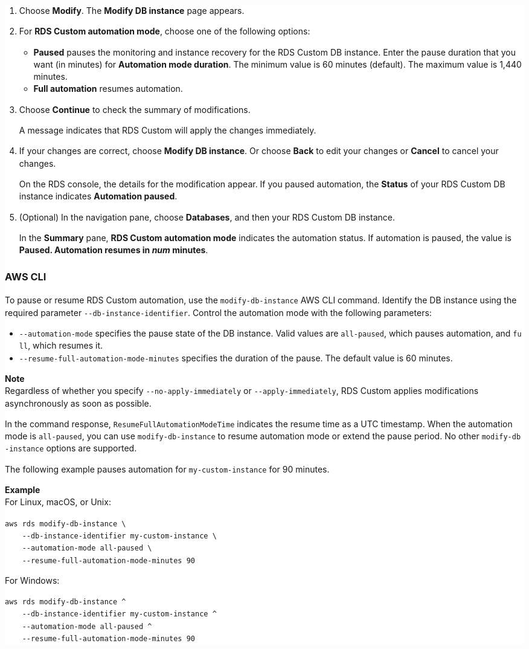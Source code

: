 1. Choose **Modify**\. The **Modify DB instance** page appears\.

1. For **RDS Custom automation mode**, choose one of the following options:
   + **Paused** pauses the monitoring and instance recovery for the RDS Custom DB instance\. Enter the pause duration that you want \(in minutes\) for **Automation mode duration**\. The minimum value is 60 minutes \(default\)\. The maximum value is 1,440 minutes\.
   + **Full automation** resumes automation\.

1. Choose **Continue** to check the summary of modifications\.

   A message indicates that RDS Custom will apply the changes immediately\.

1. If your changes are correct, choose **Modify DB instance**\. Or choose **Back** to edit your changes or **Cancel** to cancel your changes\.

   On the RDS console, the details for the modification appear\. If you paused automation, the **Status** of your RDS Custom DB instance indicates **Automation paused**\.

1. \(Optional\) In the navigation pane, choose **Databases**, and then your RDS Custom DB instance\.

   In the **Summary** pane, **RDS Custom automation mode** indicates the automation status\. If automation is paused, the value is **Paused\. Automation resumes in *num* minutes**\.

### AWS CLI<a name="custom-managing.pausing.CLI"></a>

To pause or resume RDS Custom automation, use the `modify-db-instance` AWS CLI command\. Identify the DB instance using the required parameter `--db-instance-identifier`\. Control the automation mode with the following parameters:
+ `--automation-mode` specifies the pause state of the DB instance\. Valid values are `all-paused`, which pauses automation, and `full`, which resumes it\.
+ `--resume-full-automation-mode-minutes` specifies the duration of the pause\. The default value is 60 minutes\.

**Note**  
Regardless of whether you specify `--no-apply-immediately` or `--apply-immediately`, RDS Custom applies modifications asynchronously as soon as possible\.

In the command response, `ResumeFullAutomationModeTime` indicates the resume time as a UTC timestamp\. When the automation mode is `all-paused`, you can use `modify-db-instance` to resume automation mode or extend the pause period\. No other `modify-db-instance` options are supported\.

The following example pauses automation for `my-custom-instance` for 90 minutes\.

**Example**  
For Linux, macOS, or Unix:  

```
aws rds modify-db-instance \
    --db-instance-identifier my-custom-instance \
    --automation-mode all-paused \
    --resume-full-automation-mode-minutes 90
```
For Windows:  

```
aws rds modify-db-instance ^
    --db-instance-identifier my-custom-instance ^
    --automation-mode all-paused ^
    --resume-full-automation-mode-minutes 90
```
